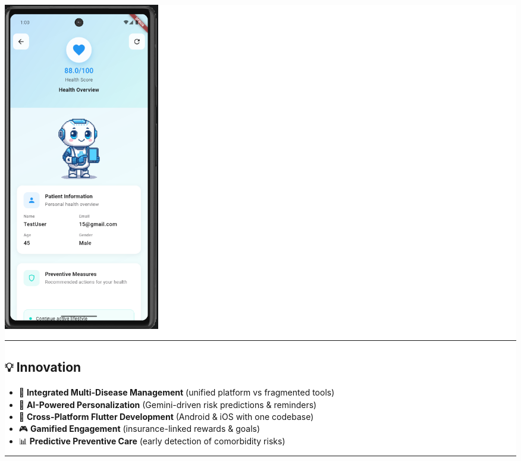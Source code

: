   <img src="assets/healthOverview.png" alt="App Screenshot 1" width="30%"/>
</p>

---

## 💡 Innovation  
- 🔗 **Integrated Multi-Disease Management** (unified platform vs fragmented tools)  
- 🤖 **AI-Powered Personalization** (Gemini-driven risk predictions & reminders)  
- 📱 **Cross-Platform Flutter Development** (Android & iOS with one codebase)  
- 🎮 **Gamified Engagement** (insurance-linked rewards & goals)  
- 📊 **Predictive Preventive Care** (early detection of comorbidity risks)  

---